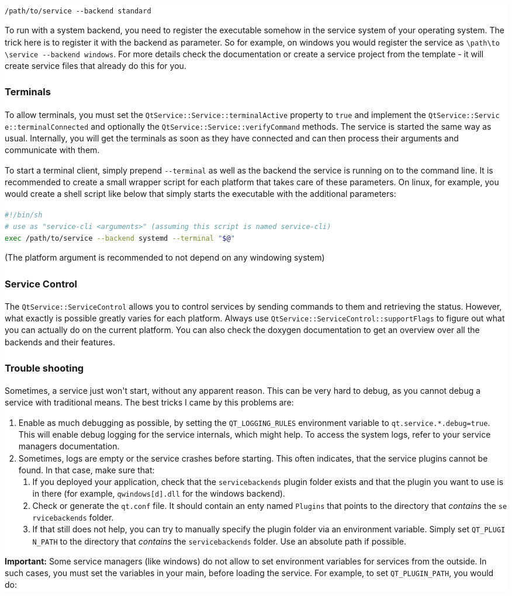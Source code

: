 ```
/path/to/service --backend standard
```

To run with a system backend, you need to register the executable somehow in the service system of your operating system. The trick here is to register it with the backend as parameter. So for example, on windows you would register the service as `\path\to\service --backend windows`. For more details check the documentation or create a service project from the template - it will create service files that already do this for you.

### Terminals
To allow terminals, you must set the `QtService::Service::terminalActive` property to `true` and implement the `QtService::Service::terminalConnected` and optionally the `QtService::Service::verifyCommand` methods. The service is started the same way as usual. Internally, you will get the terminals as soon as they have connected and can then process their arguments and communicate with them.

To start a terminal client, simply prepend `--terminal` as well as the backend the service is running on to the command line. It is recommended to create a small wrapper script for each platform that takes care of these parameters. On linux, for example, you would create a shell script like below that simply starts the executable with the additional parameters:

```.sh
#!/bin/sh
# use as "service-cli <arguments>" (assuming this script is named service-cli)
exec /path/to/service --backend systemd --terminal "$@"
```

(The platform argument is recommended to not depend on any windowing system)

### Service Control
The `QtService::ServiceControl` allows you to control services by sending commands to them and retrieving the status. However, what exactly is possible greatly varies for each platform. Always use `QtService::ServiceControl::supportFlags` to figure out what you can actually do on the current platform. You can also check the doxygen documentation to get an overview over all the backends and their features.

### Trouble shooting
Sometimes, a service just won't start, without any apparent reason. This can be very hard to debug, as you cannot debug a service with traditional means. The best tricks I came by this problems are:

1. Enable as much debugging as possible, by setting the `QT_LOGGING_RULES` environment variable to `qt.service.*.debug=true`. This will enable debug logging for the service internals, which might help. To access the system logs, refer to your service managers documentation.
2. Sometimes, logs are empty or the service crashes before starting. This often indicates, that the service plugins cannot be found. In that case, make sure that:
    1. If you deployed your application, check that the `servicebackends` plugin folder exists and that the plugin you want to use is in there (for example, `qwindows[d].dll` for the windows backend).
    2. Check or generate the `qt.conf` file. It should contain an enty named `Plugins` that points to the directory that *contains* the `servicebackends` folder.
    3. If that still does not help, you can try to manually specify the plugin folder via an environment variable. Simply set `QT_PLUGIN_PATH` to the directory that *contains* the `servicebackends` folder. Use an absolute path if possible.

**Important:** Some service managers (like windows) do not allow to set environment variables for services from the outside. In such cases, you must set the variables in your main, before loading the service. For example, to set `QT_PLUGIN_PATH`, you would do:
